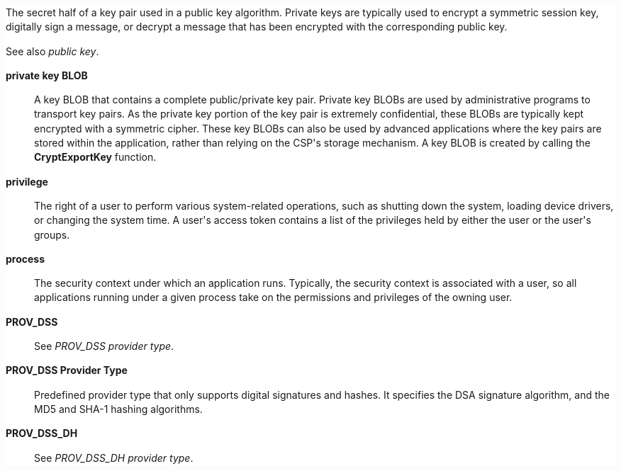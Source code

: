 The secret half of a key pair used in a public key algorithm. Private keys are typically used to encrypt a symmetric session key, digitally sign a message, or decrypt a message that has been encrypted with the corresponding public key.

See also *public key*.

</dd> <dt>

<span id="_security_private_key_blob_gly"></span><span id="_SECURITY_PRIVATE_KEY_BLOB_GLY"></span>**private key BLOB**
</dt> <dd>

A key BLOB that contains a complete public/private key pair. Private key BLOBs are used by administrative programs to transport key pairs. As the private key portion of the key pair is extremely confidential, these BLOBs are typically kept encrypted with a symmetric cipher. These key BLOBs can also be used by advanced applications where the key pairs are stored within the application, rather than relying on the CSP's storage mechanism. A key BLOB is created by calling the **CryptExportKey** function.

</dd> <dt>

<span id="_security_privilege_gly"></span><span id="_SECURITY_PRIVILEGE_GLY"></span>**privilege**
</dt> <dd>

The right of a user to perform various system-related operations, such as shutting down the system, loading device drivers, or changing the system time. A user's access token contains a list of the privileges held by either the user or the user's groups.

</dd> <dt>

<span id="_security_process_gly"></span><span id="_SECURITY_PROCESS_GLY"></span>**process**
</dt> <dd>

The security context under which an application runs. Typically, the security context is associated with a user, so all applications running under a given process take on the permissions and privileges of the owning user.

</dd> <dt>

<span id="_security_prov_dss_gly"></span><span id="_SECURITY_PROV_DSS_GLY"></span>**PROV\_DSS**
</dt> <dd>

See *PROV\_DSS provider type*.

</dd> <dt>

<span id="_security_prov_dss_provider_type_gly"></span><span id="_SECURITY_PROV_DSS_PROVIDER_TYPE_GLY"></span>**PROV\_DSS Provider Type**
</dt> <dd>

Predefined provider type that only supports digital signatures and hashes. It specifies the DSA signature algorithm, and the MD5 and SHA-1 hashing algorithms.

</dd> <dt>

<span id="_security_prov_dss_dh_gly"></span><span id="_SECURITY_PROV_DSS_DH_GLY"></span>**PROV\_DSS\_DH**
</dt> <dd>

See *PROV\_DSS\_DH provider type*.
